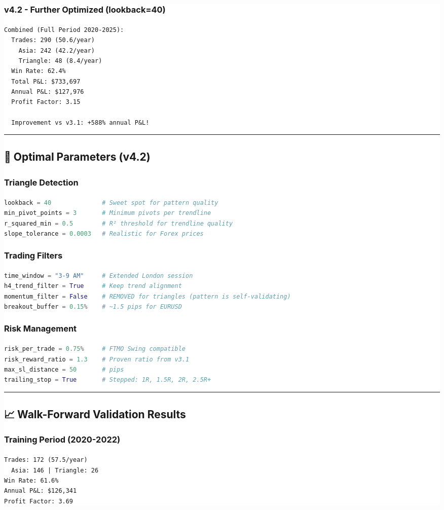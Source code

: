 ### v4.2 - Further Optimized (lookback=40)
```
Combined (Full Period 2020-2025):
  Trades: 290 (50.6/year)
    Asia: 242 (42.2/year)
    Triangle: 48 (8.4/year)
  Win Rate: 62.4%
  Total P&L: $733,697
  Annual P&L: $127,976
  Profit Factor: 3.15

  Improvement vs v3.1: +588% annual P&L!
```

---

## 🎯 Optimal Parameters (v4.2)

### Triangle Detection
```python
lookback = 40              # Sweet spot for pattern quality
min_pivot_points = 3       # Minimum pivots per trendline
r_squared_min = 0.5        # R² threshold for trendline quality
slope_tolerance = 0.0003   # Realistic for Forex prices
```

### Trading Filters
```python
time_window = "3-9 AM"     # Extended London session
h4_trend_filter = True     # Keep trend alignment
momentum_filter = False    # REMOVED for triangles (pattern is self-validating)
breakout_buffer = 0.15%    # ~1.5 pips for EURUSD
```

### Risk Management
```python
risk_per_trade = 0.75%     # FTMO Swing compatible
risk_reward_ratio = 1.3    # Proven ratio from v3.1
max_sl_distance = 50       # pips
trailing_stop = True       # Stepped: 1R, 1.5R, 2R, 2.5R+
```

---

## 📈 Walk-Forward Validation Results

### Training Period (2020-2022)
```
Trades: 172 (57.5/year)
  Asia: 146 | Triangle: 26
Win Rate: 61.6%
Annual P&L: $126,341
Profit Factor: 3.69
```
